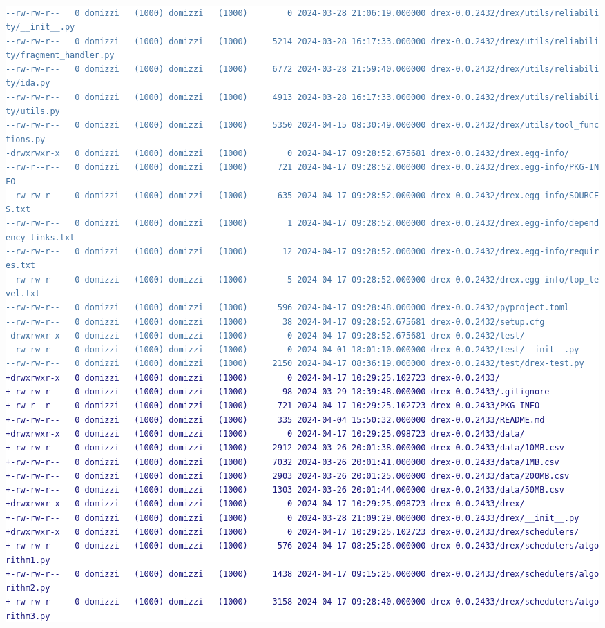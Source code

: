 ```diff
--rw-rw-r--   0 domizzi   (1000) domizzi   (1000)        0 2024-03-28 21:06:19.000000 drex-0.0.2432/drex/utils/reliability/__init__.py
--rw-rw-r--   0 domizzi   (1000) domizzi   (1000)     5214 2024-03-28 16:17:33.000000 drex-0.0.2432/drex/utils/reliability/fragment_handler.py
--rw-rw-r--   0 domizzi   (1000) domizzi   (1000)     6772 2024-03-28 21:59:40.000000 drex-0.0.2432/drex/utils/reliability/ida.py
--rw-rw-r--   0 domizzi   (1000) domizzi   (1000)     4913 2024-03-28 16:17:33.000000 drex-0.0.2432/drex/utils/reliability/utils.py
--rw-rw-r--   0 domizzi   (1000) domizzi   (1000)     5350 2024-04-15 08:30:49.000000 drex-0.0.2432/drex/utils/tool_functions.py
-drwxrwxr-x   0 domizzi   (1000) domizzi   (1000)        0 2024-04-17 09:28:52.675681 drex-0.0.2432/drex.egg-info/
--rw-r--r--   0 domizzi   (1000) domizzi   (1000)      721 2024-04-17 09:28:52.000000 drex-0.0.2432/drex.egg-info/PKG-INFO
--rw-rw-r--   0 domizzi   (1000) domizzi   (1000)      635 2024-04-17 09:28:52.000000 drex-0.0.2432/drex.egg-info/SOURCES.txt
--rw-rw-r--   0 domizzi   (1000) domizzi   (1000)        1 2024-04-17 09:28:52.000000 drex-0.0.2432/drex.egg-info/dependency_links.txt
--rw-rw-r--   0 domizzi   (1000) domizzi   (1000)       12 2024-04-17 09:28:52.000000 drex-0.0.2432/drex.egg-info/requires.txt
--rw-rw-r--   0 domizzi   (1000) domizzi   (1000)        5 2024-04-17 09:28:52.000000 drex-0.0.2432/drex.egg-info/top_level.txt
--rw-rw-r--   0 domizzi   (1000) domizzi   (1000)      596 2024-04-17 09:28:48.000000 drex-0.0.2432/pyproject.toml
--rw-rw-r--   0 domizzi   (1000) domizzi   (1000)       38 2024-04-17 09:28:52.675681 drex-0.0.2432/setup.cfg
-drwxrwxr-x   0 domizzi   (1000) domizzi   (1000)        0 2024-04-17 09:28:52.675681 drex-0.0.2432/test/
--rw-rw-r--   0 domizzi   (1000) domizzi   (1000)        0 2024-04-01 18:01:10.000000 drex-0.0.2432/test/__init__.py
--rw-rw-r--   0 domizzi   (1000) domizzi   (1000)     2150 2024-04-17 08:36:19.000000 drex-0.0.2432/test/drex-test.py
+drwxrwxr-x   0 domizzi   (1000) domizzi   (1000)        0 2024-04-17 10:29:25.102723 drex-0.0.2433/
+-rw-rw-r--   0 domizzi   (1000) domizzi   (1000)       98 2024-03-29 18:39:48.000000 drex-0.0.2433/.gitignore
+-rw-r--r--   0 domizzi   (1000) domizzi   (1000)      721 2024-04-17 10:29:25.102723 drex-0.0.2433/PKG-INFO
+-rw-rw-r--   0 domizzi   (1000) domizzi   (1000)      335 2024-04-04 15:50:32.000000 drex-0.0.2433/README.md
+drwxrwxr-x   0 domizzi   (1000) domizzi   (1000)        0 2024-04-17 10:29:25.098723 drex-0.0.2433/data/
+-rw-rw-r--   0 domizzi   (1000) domizzi   (1000)     2912 2024-03-26 20:01:38.000000 drex-0.0.2433/data/10MB.csv
+-rw-rw-r--   0 domizzi   (1000) domizzi   (1000)     7032 2024-03-26 20:01:41.000000 drex-0.0.2433/data/1MB.csv
+-rw-rw-r--   0 domizzi   (1000) domizzi   (1000)     2903 2024-03-26 20:01:25.000000 drex-0.0.2433/data/200MB.csv
+-rw-rw-r--   0 domizzi   (1000) domizzi   (1000)     1303 2024-03-26 20:01:44.000000 drex-0.0.2433/data/50MB.csv
+drwxrwxr-x   0 domizzi   (1000) domizzi   (1000)        0 2024-04-17 10:29:25.098723 drex-0.0.2433/drex/
+-rw-rw-r--   0 domizzi   (1000) domizzi   (1000)        0 2024-03-28 21:09:29.000000 drex-0.0.2433/drex/__init__.py
+drwxrwxr-x   0 domizzi   (1000) domizzi   (1000)        0 2024-04-17 10:29:25.102723 drex-0.0.2433/drex/schedulers/
+-rw-rw-r--   0 domizzi   (1000) domizzi   (1000)      576 2024-04-17 08:25:26.000000 drex-0.0.2433/drex/schedulers/algorithm1.py
+-rw-rw-r--   0 domizzi   (1000) domizzi   (1000)     1438 2024-04-17 09:15:25.000000 drex-0.0.2433/drex/schedulers/algorithm2.py
+-rw-rw-r--   0 domizzi   (1000) domizzi   (1000)     3158 2024-04-17 09:28:40.000000 drex-0.0.2433/drex/schedulers/algorithm3.py
```